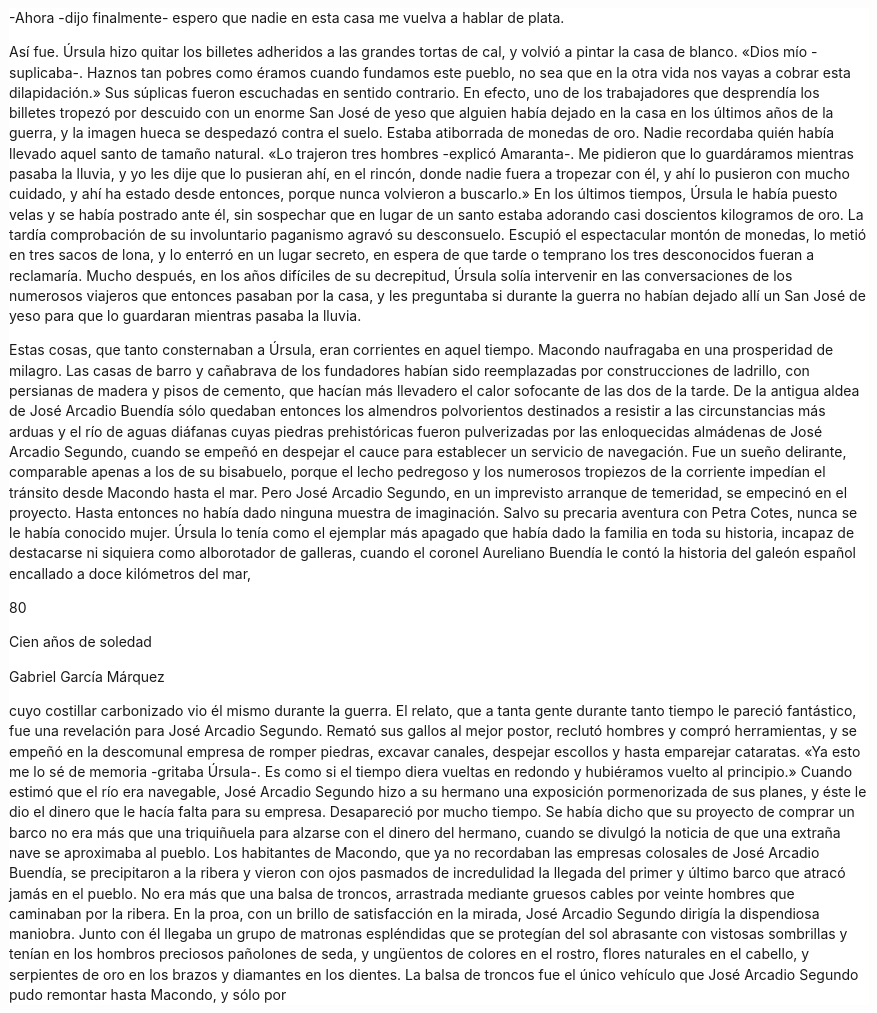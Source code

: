 -Ahora -dijo finalmente- espero que nadie en esta casa me vuelva a hablar de plata. 

Así fue. Úrsula hizo quitar los billetes adheridos a las grandes tortas de cal, y volvió a pintar la 
casa de blanco. «Dios mío -suplicaba-. Haznos tan pobres como éramos cuando fundamos este 
pueblo, no sea que en la otra vida nos vayas a cobrar esta dilapidación.» Sus súplicas fueron 
escuchadas en sentido contrario. En efecto, uno de los trabajadores que desprendía los billetes 
tropezó por descuido con un enorme San José de yeso que alguien había dejado en la casa en los 
últimos años de la guerra, y la imagen hueca se despedazó contra el suelo. Estaba atiborrada de 
monedas de oro. Nadie recordaba quién había llevado aquel santo de tamaño natural. «Lo 
trajeron tres hombres -explicó Amaranta-. Me pidieron que lo guardáramos mientras pasaba la 
lluvia, y yo les dije que lo pusieran ahí, en el rincón, donde nadie fuera a tropezar con él, y ahí lo 
pusieron con mucho cuidado, y ahí ha estado desde entonces, porque nunca volvieron a 
buscarlo.» En los últimos tiempos, Úrsula le había puesto velas y se había postrado ante él, sin 
sospechar que en lugar de un santo estaba adorando casi doscientos kilogramos de oro. La tardía 
comprobación de su involuntario paganismo agravó su desconsuelo. Escupió el espectacular 
montón de monedas, lo metió en tres sacos de lona, y lo enterró en un lugar secreto, en espera 
de que tarde o temprano los tres desconocidos fueran a reclamaría. Mucho después, en los años 
difíciles de su decrepitud, Úrsula solía intervenir en las conversaciones de los numerosos viajeros 
que entonces pasaban por la casa, y les preguntaba si durante la guerra no habían dejado allí un 
San José de yeso para que lo guardaran mientras pasaba la lluvia. 

Estas cosas, que tanto consternaban a Úrsula, eran corrientes en aquel tiempo. Macondo 
naufragaba en una prosperidad de milagro. Las casas de barro y cañabrava de los fundadores 
habían sido reemplazadas por construcciones de ladrillo, con persianas de madera y pisos de 
cemento, que hacían más llevadero el calor sofocante de las dos de la tarde. De la antigua aldea 
de José Arcadio Buendía sólo quedaban entonces los almendros polvorientos destinados a resistir 
a las circunstancias más arduas y el río de aguas diáfanas cuyas piedras prehistóricas fueron 
pulverizadas por las enloquecidas almádenas de José Arcadio Segundo, cuando se empeñó en 
despejar el cauce para establecer un servicio de navegación. Fue un sueño delirante, comparable 
apenas a los de su bisabuelo, porque el lecho pedregoso y los numerosos tropiezos de la corriente 
impedían el tránsito desde Macondo hasta el mar. Pero José Arcadio Segundo, en un imprevisto 
arranque de temeridad, se empecinó en el proyecto. Hasta entonces no había dado ninguna 
muestra de imaginación. Salvo su precaria aventura con Petra Cotes, nunca se le había conocido 
mujer. Úrsula lo tenía como el ejemplar más apagado que había dado la familia en toda su 
historia, incapaz de destacarse ni siquiera como alborotador de galleras, cuando el coronel 
Aureliano Buendía le contó la historia del galeón español encallado a doce kilómetros del mar, 

80 



Cien años de soledad 



Gabriel García Márquez 

cuyo costillar carbonizado vio él mismo durante la guerra. El relato, que a tanta gente durante 
tanto tiempo le pareció fantástico, fue una revelación para José Arcadio Segundo. Remató sus 
gallos al mejor postor, reclutó hombres y compró herramientas, y se empeñó en la descomunal 
empresa de romper piedras, excavar canales, despejar escollos y hasta emparejar cataratas. «Ya 
esto me lo sé de memoria -gritaba Úrsula-. Es como si el tiempo diera vueltas en redondo y 
hubiéramos vuelto al principio.» Cuando estimó que el río era navegable, José Arcadio Segundo 
hizo a su hermano una exposición pormenorizada de sus planes, y éste le dio el dinero que le 
hacía falta para su empresa. Desapareció por mucho tiempo. Se había dicho que su proyecto de 
comprar un barco no era más que una triquiñuela para alzarse con el dinero del hermano, cuando 
se divulgó la noticia de que una extraña nave se aproximaba al pueblo. Los habitantes de 
Macondo, que ya no recordaban las empresas colosales de José Arcadio Buendía, se precipitaron 
a la ribera y vieron con ojos pasmados de incredulidad la llegada del primer y último barco que 
atracó jamás en el pueblo. No era más que una balsa de troncos, arrastrada mediante gruesos 
cables por veinte hombres que caminaban por la ribera. En la proa, con un brillo de satisfacción 
en la mirada, José Arcadio Segundo dirigía la dispendiosa maniobra. Junto con él llegaba un 
grupo de matronas espléndidas que se protegían del sol abrasante con vistosas sombrillas y 
tenían en los hombros preciosos pañolones de seda, y ungüentos de colores en el rostro, flores 
naturales en el cabello, y serpientes de oro en los brazos y diamantes en los dientes. La balsa de 
troncos fue el único vehículo que José Arcadio Segundo pudo remontar hasta Macondo, y sólo por 